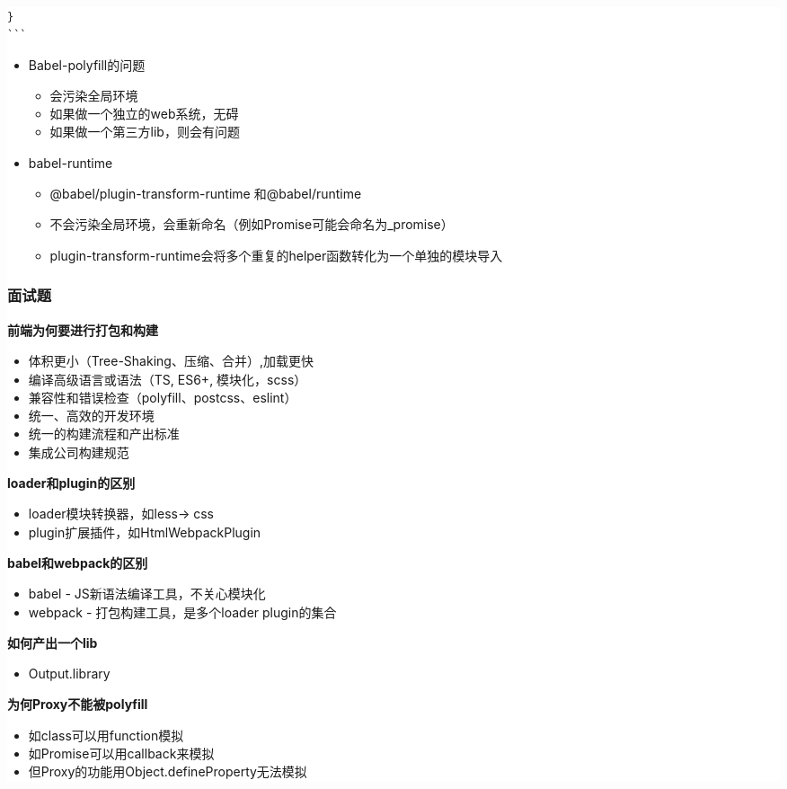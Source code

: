     }
    ```

- Babel-polyfill的问题

  - 会污染全局环境
  - 如果做一个独立的web系统，无碍
  - 如果做一个第三方lib，则会有问题

- babel-runtime

  - @babel/plugin-transform-runtime 和@babel/runtime

  - 不会污染全局环境，会重新命名（例如Promise可能会命名为_promise）
  - plugin-transform-runtime会将多个重复的helper函数转化为一个单独的模块导入

### 面试题

**前端为何要进行打包和构建**

- 体积更小（Tree-Shaking、压缩、合并）,加载更快
- 编译高级语言或语法（TS, ES6+, 模块化，scss）
- 兼容性和错误检查（polyfill、postcss、eslint）
- 统一、高效的开发环境
- 统一的构建流程和产出标准
- 集成公司构建规范

**loader和plugin的区别**

- loader模块转换器，如less-> css
- plugin扩展插件，如HtmlWebpackPlugin

**babel和webpack的区别**

- babel - JS新语法编译工具，不关心模块化
- webpack - 打包构建工具，是多个loader plugin的集合

**如何产出一个lib**

- Output.library

**为何Proxy不能被polyfill**

- 如class可以用function模拟
- 如Promise可以用callback来模拟
- 但Proxy的功能用Object.defineProperty无法模拟